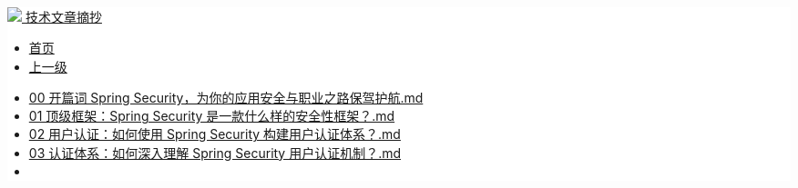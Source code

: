 <!DOCTYPE html>

<html xmlns="http://www.w3.org/1999/xhtml">
<head>
<head>
<meta content="text/html; charset=utf-8" http-equiv="Content-Type"/>
<meta content="width=device-width, initial-scale=1, maximum-scale=1.0, user-scalable=no" name="viewport"/>
<meta content="zh-cn" http-equiv="content-language"/>
<meta content="03  认证体系：如何深入理解 Spring Security 用户认证机制？" name="description"/>
<link href="/static/favicon.png" rel="icon"/>
<title>03  认证体系：如何深入理解 Spring Security 用户认证机制？ </title>
<link href="/static/index.css" rel="stylesheet"/>
<link href="/static/highlight.min.css" rel="stylesheet"/>
<script src="/static/highlight.min.js"></script>
<meta content="Hexo 4.2.0" name="generator"/>

</head>
<body>
<div class="book-container">
<div class="book-sidebar">
<div class="book-brand">
<a href="/">
<img src="/static/favicon.png"/>
<span>技术文章摘抄</span>
</a>
</div>
<div class="book-menu uncollapsible">
<ul class="uncollapsible">
<li><a class="current-tab" href="/">首页</a></li>
<li><a href="../">上一级</a></li>
</ul>
<ul class="uncollapsible">
<li>
<a class="menu-item" href="/%e4%b8%93%e6%a0%8f/Spring%20Security%20%e8%af%a6%e8%a7%a3%e4%b8%8e%e5%ae%9e%e6%93%8d/00%20%e5%bc%80%e7%af%87%e8%af%8d%20%20Spring%20Security%ef%bc%8c%e4%b8%ba%e4%bd%a0%e7%9a%84%e5%ba%94%e7%94%a8%e5%ae%89%e5%85%a8%e4%b8%8e%e8%81%8c%e4%b8%9a%e4%b9%8b%e8%b7%af%e4%bf%9d%e9%a9%be%e6%8a%a4%e8%88%aa.md" id="00 开篇词  Spring Security，为你的应用安全与职业之路保驾护航.md">00 开篇词  Spring Security，为你的应用安全与职业之路保驾护航.md</a>
</li>
<li>
<a class="menu-item" href="/%e4%b8%93%e6%a0%8f/Spring%20Security%20%e8%af%a6%e8%a7%a3%e4%b8%8e%e5%ae%9e%e6%93%8d/01%20%20%e9%a1%b6%e7%ba%a7%e6%a1%86%e6%9e%b6%ef%bc%9aSpring%20Security%20%e6%98%af%e4%b8%80%e6%ac%be%e4%bb%80%e4%b9%88%e6%a0%b7%e7%9a%84%e5%ae%89%e5%85%a8%e6%80%a7%e6%a1%86%e6%9e%b6%ef%bc%9f.md" id="01  顶级框架：Spring Security 是一款什么样的安全性框架？.md">01  顶级框架：Spring Security 是一款什么样的安全性框架？.md</a>
</li>
<li>
<a class="menu-item" href="/%e4%b8%93%e6%a0%8f/Spring%20Security%20%e8%af%a6%e8%a7%a3%e4%b8%8e%e5%ae%9e%e6%93%8d/02%20%20%e7%94%a8%e6%88%b7%e8%ae%a4%e8%af%81%ef%bc%9a%e5%a6%82%e4%bd%95%e4%bd%bf%e7%94%a8%20Spring%20Security%20%e6%9e%84%e5%bb%ba%e7%94%a8%e6%88%b7%e8%ae%a4%e8%af%81%e4%bd%93%e7%b3%bb%ef%bc%9f.md" id="02  用户认证：如何使用 Spring Security 构建用户认证体系？.md">02  用户认证：如何使用 Spring Security 构建用户认证体系？.md</a>
</li>
<li>
<a class="menu-item" href="/%e4%b8%93%e6%a0%8f/Spring%20Security%20%e8%af%a6%e8%a7%a3%e4%b8%8e%e5%ae%9e%e6%93%8d/03%20%20%e8%ae%a4%e8%af%81%e4%bd%93%e7%b3%bb%ef%bc%9a%e5%a6%82%e4%bd%95%e6%b7%b1%e5%85%a5%e7%90%86%e8%a7%a3%20Spring%20Security%20%e7%94%a8%e6%88%b7%e8%ae%a4%e8%af%81%e6%9c%ba%e5%88%b6%ef%bc%9f.md" id="03  认证体系：如何深入理解 Spring Security 用户认证机制？.md">03  认证体系：如何深入理解 Spring Security 用户认证机制？.md</a>
</li>
<li>